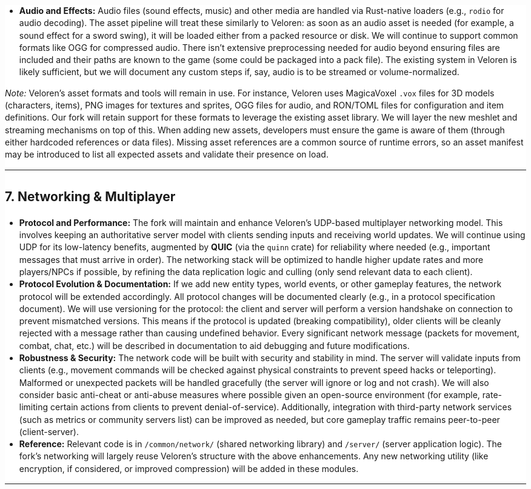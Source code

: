 - **Audio and Effects:** Audio files (sound effects, music) and other media are handled via Rust-native loaders (e.g., `rodio` for audio decoding). The asset pipeline will treat these similarly to Veloren: as soon as an audio asset is needed (for example, a sound effect for a sword swing), it will be loaded either from a packed resource or disk. We will continue to support common formats like OGG for compressed audio. There isn’t extensive preprocessing needed for audio beyond ensuring files are included and their paths are known to the game (some could be packaged into a pack file). The existing system in Veloren is likely sufficient, but we will document any custom steps if, say, audio is to be streamed or volume-normalized.

*Note:* Veloren’s asset formats and tools will remain in use. For instance, Veloren uses MagicaVoxel `.vox` files for 3D models (characters, items), PNG images for textures and sprites, OGG files for audio, and RON/TOML files for configuration and item definitions. Our fork will retain support for these formats to leverage the existing asset library. We will layer the new meshlet and streaming mechanisms on top of this. When adding new assets, developers must ensure the game is aware of them (through either hardcoded references or data files). Missing asset references are a common source of runtime errors, so an asset manifest may be introduced to list all expected assets and validate their presence on load.

---

## 7. Networking & Multiplayer

- **Protocol and Performance:** The fork will maintain and enhance Veloren’s UDP-based multiplayer networking model. This involves keeping an authoritative server model with clients sending inputs and receiving world updates. We will continue using UDP for its low-latency benefits, augmented by **QUIC** (via the `quinn` crate) for reliability where needed (e.g., important messages that must arrive in order). The networking stack will be optimized to handle higher update rates and more players/NPCs if possible, by refining the data replication logic and culling (only send relevant data to each client).  
- **Protocol Evolution & Documentation:** If we add new entity types, world events, or other gameplay features, the network protocol will be extended accordingly. All protocol changes will be documented clearly (e.g., in a protocol specification document). We will use versioning for the protocol: the client and server will perform a version handshake on connection to prevent mismatched versions. This means if the protocol is updated (breaking compatibility), older clients will be cleanly rejected with a message rather than causing undefined behavior. Every significant network message (packets for movement, combat, chat, etc.) will be described in documentation to aid debugging and future modifications.  
- **Robustness & Security:** The network code will be built with security and stability in mind. The server will validate inputs from clients (e.g., movement commands will be checked against physical constraints to prevent speed hacks or teleporting). Malformed or unexpected packets will be handled gracefully (the server will ignore or log and not crash). We will also consider basic anti-cheat or anti-abuse measures where possible given an open-source environment (for example, rate-limiting certain actions from clients to prevent denial-of-service). Additionally, integration with third-party network services (such as metrics or community servers list) can be improved as needed, but core gameplay traffic remains peer-to-peer (client-server).  
- **Reference:** Relevant code is in `/common/network/` (shared networking library) and `/server/` (server application logic). The fork’s networking will largely reuse Veloren’s structure with the above enhancements. Any new networking utility (like encryption, if considered, or improved compression) will be added in these modules.

---
